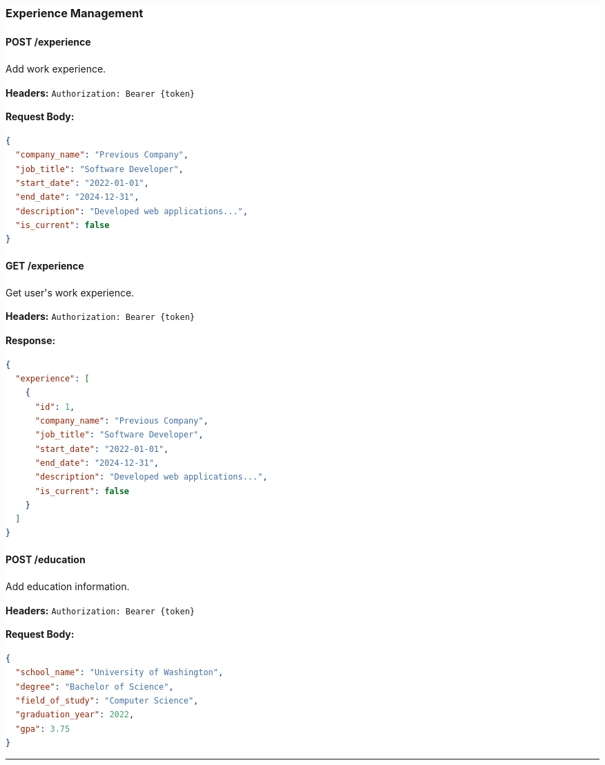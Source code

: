 ### Experience Management

#### POST /experience
Add work experience.

**Headers:** `Authorization: Bearer {token}`

**Request Body:**
```json
{
  "company_name": "Previous Company",
  "job_title": "Software Developer",
  "start_date": "2022-01-01",
  "end_date": "2024-12-31",
  "description": "Developed web applications...",
  "is_current": false
}
```

#### GET /experience
Get user's work experience.

**Headers:** `Authorization: Bearer {token}`

**Response:**
```json
{
  "experience": [
    {
      "id": 1,
      "company_name": "Previous Company",
      "job_title": "Software Developer",
      "start_date": "2022-01-01",
      "end_date": "2024-12-31",
      "description": "Developed web applications...",
      "is_current": false
    }
  ]
}
```

#### POST /education
Add education information.

**Headers:** `Authorization: Bearer {token}`

**Request Body:**
```json
{
  "school_name": "University of Washington",
  "degree": "Bachelor of Science",
  "field_of_study": "Computer Science",
  "graduation_year": 2022,
  "gpa": 3.75
}
```

---